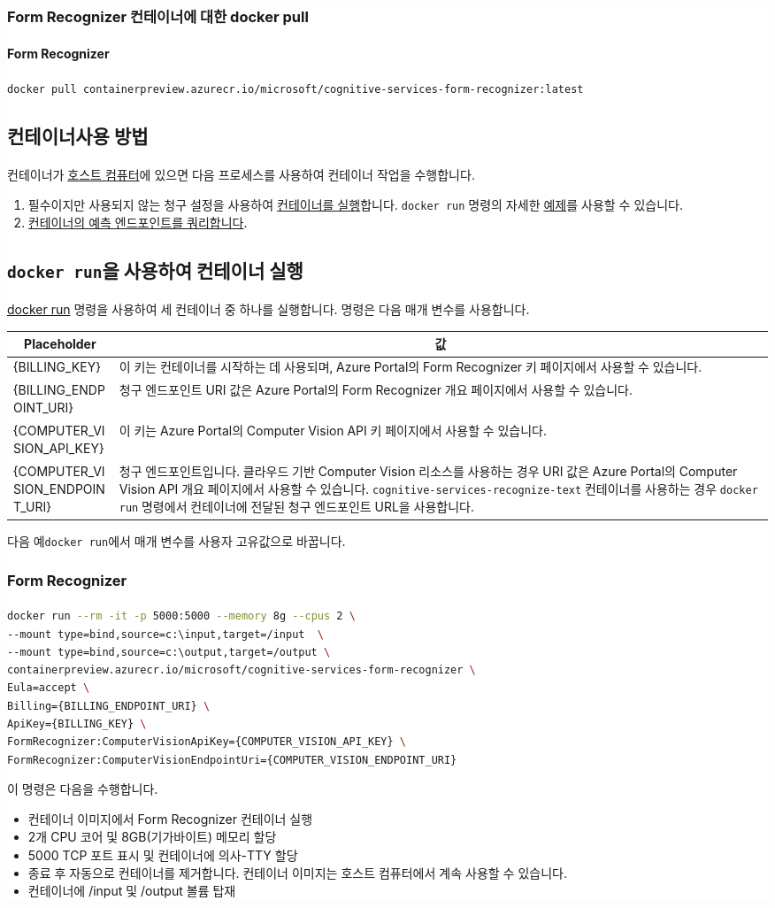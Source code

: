 
### <a name="docker-pull-for-the-form-recognizer-container"></a>Form Recognizer 컨테이너에 대한 docker pull

#### <a name="form-recognizer"></a>Form Recognizer

```Docker
docker pull containerpreview.azurecr.io/microsoft/cognitive-services-form-recognizer:latest
```

## <a name="how-to-use-the-container"></a>컨테이너사용 방법

컨테이너가 [호스트 컴퓨터](#the-host-computer)에 있으면 다음 프로세스를 사용하여 컨테이너 작업을 수행합니다.

1. 필수이지만 사용되지 않는 청구 설정을 사용하여 [컨테이너를 실행](#run-the-container-with-docker-run)합니다. `docker run` 명령의 자세한 [예제](form-recognizer-container-configuration.md#example-docker-run-commands)를 사용할 수 있습니다.
1. [컨테이너의 예측 엔드포인트를 쿼리합니다](#query-the-containers-prediction-endpoint).

## <a name="run-the-container-with-docker-run"></a>`docker run`을 사용하여 컨테이너 실행

[docker run](https://docs.docker.com/engine/reference/commandline/run/) 명령을 사용하여 세 컨테이너 중 하나를 실행합니다. 명령은 다음 매개 변수를 사용합니다.

| Placeholder | 값 |
|-------------|-------|
|{BILLING_KEY} | 이 키는 컨테이너를 시작하는 데 사용되며, Azure Portal의 Form Recognizer 키 페이지에서 사용할 수 있습니다.  |
|{BILLING_ENDPOINT_URI} | 청구 엔드포인트 URI 값은 Azure Portal의 Form Recognizer 개요 페이지에서 사용할 수 있습니다.|
|{COMPUTER_VISION_API_KEY}| 이 키는 Azure Portal의 Computer Vision API 키 페이지에서 사용할 수 있습니다.|
|{COMPUTER_VISION_ENDPOINT_URI}|청구 엔드포인트입니다. 클라우드 기반 Computer Vision 리소스를 사용하는 경우 URI 값은 Azure Portal의 Computer Vision API 개요 페이지에서 사용할 수 있습니다. `cognitive-services-recognize-text` 컨테이너를 사용하는 경우 `docker run` 명령에서 컨테이너에 전달된 청구 엔드포인트 URL을 사용합니다.|

다음 예`docker run`에서 매개 변수를 사용자 고유값으로 바꿉니다.

### <a name="form-recognizer"></a>Form Recognizer

```bash
docker run --rm -it -p 5000:5000 --memory 8g --cpus 2 \
--mount type=bind,source=c:\input,target=/input  \
--mount type=bind,source=c:\output,target=/output \
containerpreview.azurecr.io/microsoft/cognitive-services-form-recognizer \
Eula=accept \
Billing={BILLING_ENDPOINT_URI} \
ApiKey={BILLING_KEY} \
FormRecognizer:ComputerVisionApiKey={COMPUTER_VISION_API_KEY} \
FormRecognizer:ComputerVisionEndpointUri={COMPUTER_VISION_ENDPOINT_URI}
```

이 명령은 다음을 수행합니다.

* 컨테이너 이미지에서 Form Recognizer 컨테이너 실행
* 2개 CPU 코어 및 8GB(기가바이트) 메모리 할당
* 5000 TCP 포트 표시 및 컨테이너에 의사-TTY 할당
* 종료 후 자동으로 컨테이너를 제거합니다. 컨테이너 이미지는 호스트 컴퓨터에서 계속 사용할 수 있습니다.
* 컨테이너에 /input 및 /output 볼륨 탑재
